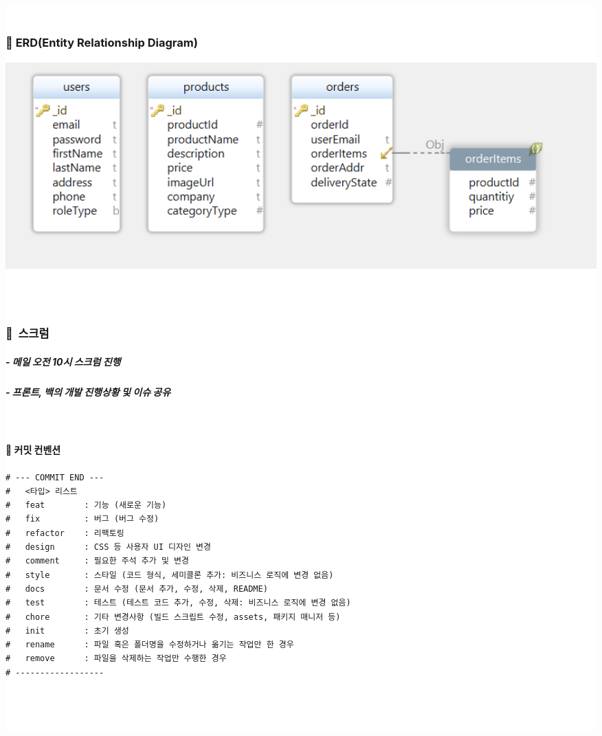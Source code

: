 <br/>

### 🧬 **ERD(Entity Relationship Diagram)**

<h align="center"><img src="./src/assets/images/ERD.png" width="1148"></h>
<br><br>

<br/>

### 📌  **스크럼**

##### - 메일 오전 10시 스크럼 진행

##### - 프론트, 백의 개발 진행상황 및 이슈 공유

<br>

#### 📎 **커밋 컨벤션**

```
# --- COMMIT END ---
#   <타입> 리스트
#   feat        : 기능 (새로운 기능)
#   fix         : 버그 (버그 수정)
#   refactor    : 리팩토링
#   design      : CSS 등 사용자 UI 디자인 변경
#   comment     : 필요한 주석 추가 및 변경
#   style       : 스타일 (코드 형식, 세미콜론 추가: 비즈니스 로직에 변경 없음)
#   docs        : 문서 수정 (문서 추가, 수정, 삭제, README)
#   test        : 테스트 (테스트 코드 추가, 수정, 삭제: 비즈니스 로직에 변경 없음)
#   chore       : 기타 변경사항 (빌드 스크립트 수정, assets, 패키지 매니저 등)
#   init        : 초기 생성
#   rename      : 파일 혹은 폴더명을 수정하거나 옮기는 작업만 한 경우
#   remove      : 파일을 삭제하는 작업만 수행한 경우
# ------------------
```

<br/><br/><br/>
